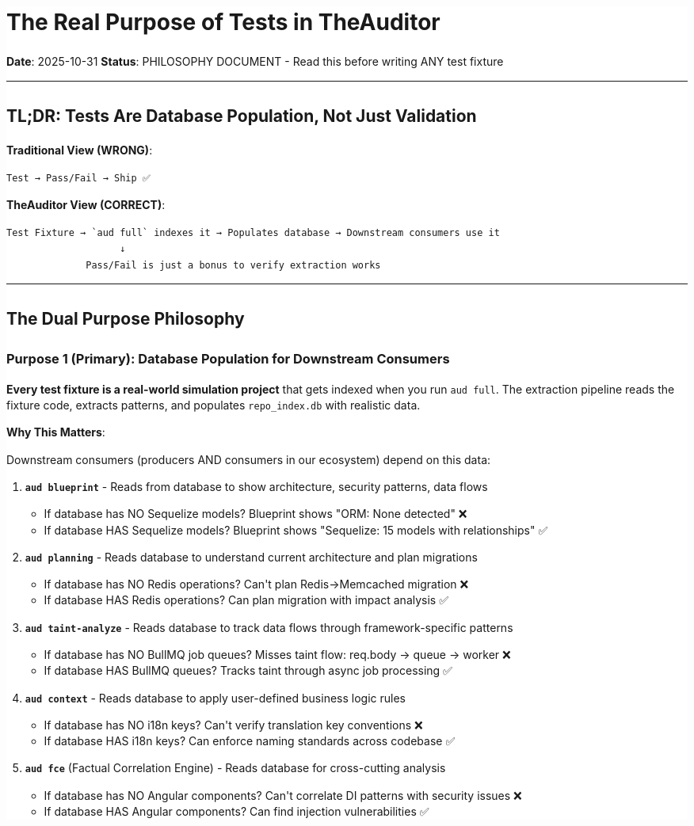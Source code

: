 # The Real Purpose of Tests in TheAuditor

**Date**: 2025-10-31
**Status**: PHILOSOPHY DOCUMENT - Read this before writing ANY test fixture

---

## TL;DR: Tests Are Database Population, Not Just Validation

**Traditional View (WRONG)**:
```
Test → Pass/Fail → Ship ✅
```

**TheAuditor View (CORRECT)**:
```
Test Fixture → `aud full` indexes it → Populates database → Downstream consumers use it
                    ↓
              Pass/Fail is just a bonus to verify extraction works
```

---

## The Dual Purpose Philosophy

### Purpose 1 (Primary): Database Population for Downstream Consumers

**Every test fixture is a real-world simulation project** that gets indexed when you run `aud full`. The extraction pipeline reads the fixture code, extracts patterns, and populates `repo_index.db` with realistic data.

**Why This Matters**:

Downstream consumers (producers AND consumers in our ecosystem) depend on this data:

1. **`aud blueprint`** - Reads from database to show architecture, security patterns, data flows
   - If database has NO Sequelize models? Blueprint shows "ORM: None detected" ❌
   - If database HAS Sequelize models? Blueprint shows "Sequelize: 15 models with relationships" ✅

2. **`aud planning`** - Reads database to understand current architecture and plan migrations
   - If database has NO Redis operations? Can't plan Redis→Memcached migration ❌
   - If database HAS Redis operations? Can plan migration with impact analysis ✅

3. **`aud taint-analyze`** - Reads database to track data flows through framework-specific patterns
   - If database has NO BullMQ job queues? Misses taint flow: req.body → queue → worker ❌
   - If database HAS BullMQ queues? Tracks taint through async job processing ✅

4. **`aud context`** - Reads database to apply user-defined business logic rules
   - If database has NO i18n keys? Can't verify translation key conventions ❌
   - If database HAS i18n keys? Can enforce naming standards across codebase ✅

5. **`aud fce`** (Factual Correlation Engine) - Reads database for cross-cutting analysis
   - If database has NO Angular components? Can't correlate DI patterns with security issues ❌
   - If database HAS Angular components? Can find injection vulnerabilities ✅
